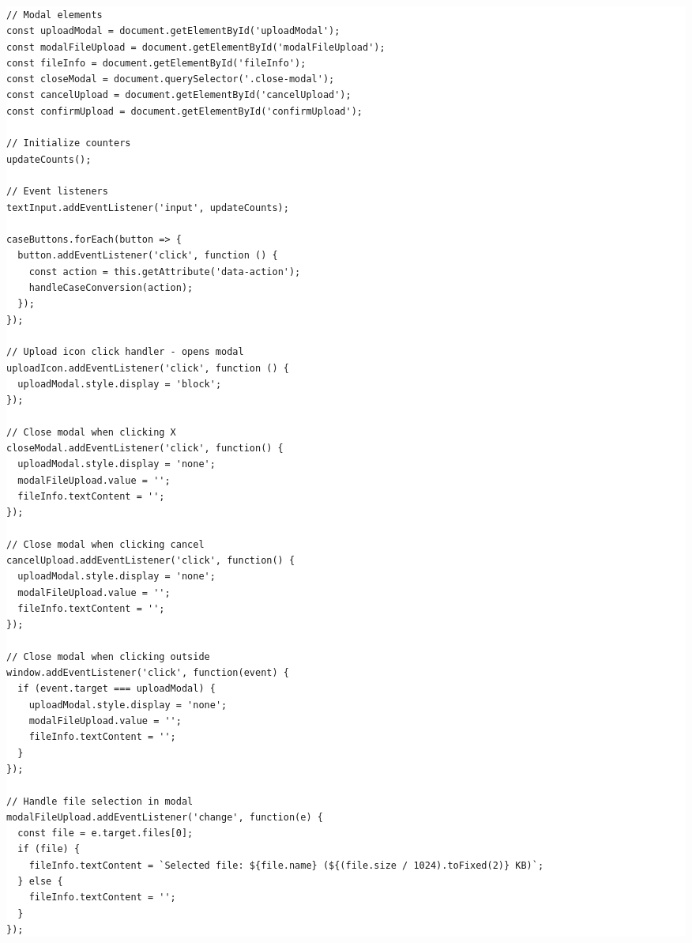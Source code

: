     // Modal elements
    const uploadModal = document.getElementById('uploadModal');
    const modalFileUpload = document.getElementById('modalFileUpload');
    const fileInfo = document.getElementById('fileInfo');
    const closeModal = document.querySelector('.close-modal');
    const cancelUpload = document.getElementById('cancelUpload');
    const confirmUpload = document.getElementById('confirmUpload');
    
    // Initialize counters
    updateCounts();

    // Event listeners
    textInput.addEventListener('input', updateCounts);

    caseButtons.forEach(button => {
      button.addEventListener('click', function () {
        const action = this.getAttribute('data-action');
        handleCaseConversion(action);
      });
    });

    // Upload icon click handler - opens modal
    uploadIcon.addEventListener('click', function () {
      uploadModal.style.display = 'block';
    });

    // Close modal when clicking X
    closeModal.addEventListener('click', function() {
      uploadModal.style.display = 'none';
      modalFileUpload.value = '';
      fileInfo.textContent = '';
    });

    // Close modal when clicking cancel
    cancelUpload.addEventListener('click', function() {
      uploadModal.style.display = 'none';
      modalFileUpload.value = '';
      fileInfo.textContent = '';
    });

    // Close modal when clicking outside
    window.addEventListener('click', function(event) {
      if (event.target === uploadModal) {
        uploadModal.style.display = 'none';
        modalFileUpload.value = '';
        fileInfo.textContent = '';
      }
    });

    // Handle file selection in modal
    modalFileUpload.addEventListener('change', function(e) {
      const file = e.target.files[0];
      if (file) {
        fileInfo.textContent = `Selected file: ${file.name} (${(file.size / 1024).toFixed(2)} KB)`;
      } else {
        fileInfo.textContent = '';
      }
    });
